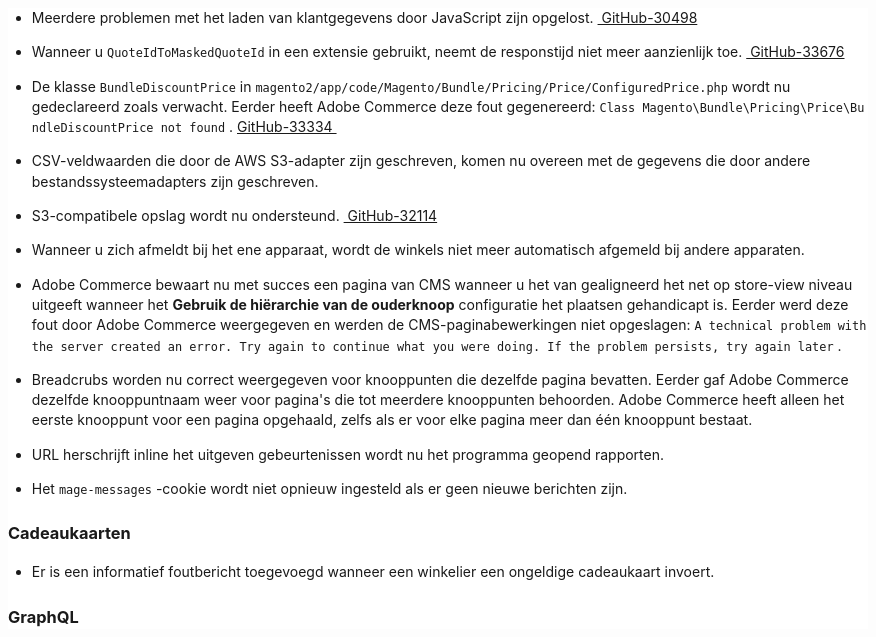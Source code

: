 

* Meerdere problemen met het laden van klantgegevens door JavaScript zijn opgelost. [&#x200B; GitHub-30498 &#x200B;](https://github.com/magento/magento2/issues/30498)



* Wanneer u `QuoteIdToMaskedQuoteId` in een extensie gebruikt, neemt de responstijd niet meer aanzienlijk toe. [&#x200B; GitHub-33676 &#x200B;](https://github.com/magento/magento2/issues/33676)



* De klasse `BundleDiscountPrice` in `magento2/app/code/Magento/Bundle/Pricing/Price/ConfiguredPrice.php` wordt nu gedeclareerd zoals verwacht. Eerder heeft Adobe Commerce deze fout gegenereerd: `Class Magento\Bundle\Pricing\Price\BundleDiscountPrice not found` . [&#x200B; GitHub-33334 &#x200B;](https://github.com/magento/magento2/issues/33334)



* CSV-veldwaarden die door de AWS S3-adapter zijn geschreven, komen nu overeen met de gegevens die door andere bestandssysteemadapters zijn geschreven.



* S3-compatibele opslag wordt nu ondersteund. [&#x200B; GitHub-32114 &#x200B;](https://github.com/magento/magento2/issues/32114)



* Wanneer u zich afmeldt bij het ene apparaat, wordt de winkels niet meer automatisch afgemeld bij andere apparaten.



* Adobe Commerce bewaart nu met succes een pagina van CMS wanneer u het van gealigneerd het net op store-view niveau uitgeeft wanneer het **Gebruik de hiërarchie van de ouderknoop** configuratie het plaatsen gehandicapt is. Eerder werd deze fout door Adobe Commerce weergegeven en werden de CMS-paginabewerkingen niet opgeslagen: `A technical problem with the server created an error. Try again to continue what you were doing. If the problem persists, try again later` .



* Breadcrubs worden nu correct weergegeven voor knooppunten die dezelfde pagina bevatten. Eerder gaf Adobe Commerce dezelfde knooppuntnaam weer voor pagina&#39;s die tot meerdere knooppunten behoorden. Adobe Commerce heeft alleen het eerste knooppunt voor een pagina opgehaald, zelfs als er voor elke pagina meer dan één knooppunt bestaat.



* URL herschrijft inline het uitgeven gebeurtenissen wordt nu het programma geopend rapporten.



* Het `mage-messages` -cookie wordt niet opnieuw ingesteld als er geen nieuwe berichten zijn.

### Cadeaukaarten



* Er is een informatief foutbericht toegevoegd wanneer een winkelier een ongeldige cadeaukaart invoert.

### GraphQL


